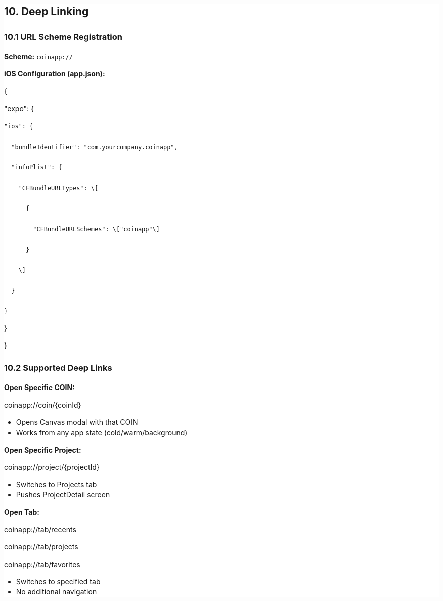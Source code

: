 
## 10\. Deep Linking

### 10.1 URL Scheme Registration

**Scheme:** `coinapp://`

**iOS Configuration (app.json):**

{

  "expo": {

    "ios": {

      "bundleIdentifier": "com.yourcompany.coinapp",

      "infoPlist": {

        "CFBundleURLTypes": \[

          {

            "CFBundleURLSchemes": \["coinapp"\]

          }

        \]

      }

    }

  }

}

### 10.2 Supported Deep Links

**Open Specific COIN:**

coinapp://coin/{coinId}

- Opens Canvas modal with that COIN  
- Works from any app state (cold/warm/background)

**Open Specific Project:**

coinapp://project/{projectId}

- Switches to Projects tab  
- Pushes ProjectDetail screen

**Open Tab:**

coinapp://tab/recents

coinapp://tab/projects

coinapp://tab/favorites

- Switches to specified tab  
- No additional navigation
